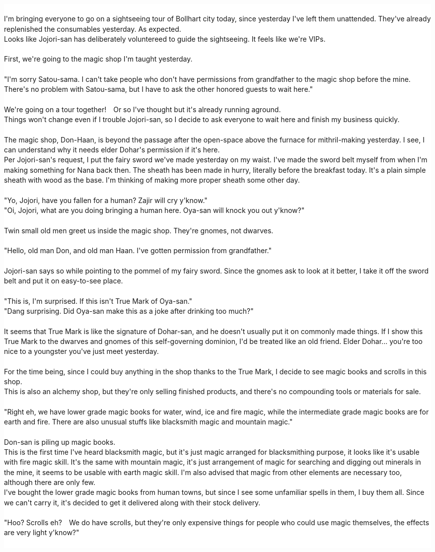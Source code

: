 <br/>
I'm bringing everyone to go on a sightseeing tour of Bollhart city today, since yesterday I've left them unattended. They've already replenished the consumables yesterday. As expected.<br/>
Looks like Jojori-san has deliberately voluntereed to guide the sightseeing. It feels like we're VIPs.<br/>
<br/>
First, we're going to the magic shop I'm taught yesterday.<br/>
<br/>
"I'm sorry Satou-sama. I can't take people who don't have permissions from grandfather to the magic shop before the mine. There's no problem with Satou-sama, but I have to ask the other honored guests to wait here."<br/>
<br/>
We're going on a tour together!　Or so I've thought but it's already running aground.<br/>
Things won't change even if I trouble Jojori-san, so I decide to ask everyone to wait here and finish my business quickly.<br/>
<br/>
The magic shop, Don-Haan, is beyond the passage after the open-space above the furnace for mithril-making yesterday. I see, I can understand why it needs elder Dohar's permission if it's here.<br/>
Per Jojori-san's request, I put the fairy sword we've made yesterday on my waist. I've made the sword belt myself from when I'm making something for Nana back then. The sheath has been made in hurry, literally before the breakfast today. It's a plain simple sheath with wood as the base. I'm thinking of making more proper sheath some other day.<br/>
<br/>
"Yo, Jojori, have you fallen for a human? Zajir will cry y'know."<br/>
"Oi, Jojori, what are you doing bringing a human here. Oya-san will knock you out y'know?"<br/>
<br/>
Twin small old men greet us inside the magic shop. They're gnomes, not dwarves.<br/>
<br/>
"Hello, old man Don, and old man Haan. I've gotten permission from grandfather."<br/>
<br/>
Jojori-san says so while pointing to the pommel of my fairy sword. Since the gnomes ask to look at it better, I take it off the sword belt and put it on easy-to-see place.<br/>
<br/>
"This is, I'm surprised. If this isn't True Mark of Oya-san."<br/>
"Dang surprising. Did Oya-san make this as a joke after drinking too much?"<br/>
<br/>
It seems that True Mark is like the signature of Dohar-san, and he doesn't usually put it on commonly made things. If I show this True Mark to the dwarves and gnomes of this self-governing dominion, I'd be treated like an old friend. Elder Dohar... you're too nice to a youngster you've just meet yesterday.<br/>
<br/>
For the time being, since I could buy anything in the shop thanks to the True Mark, I decide to see magic books and scrolls in this shop.<br/>
This is also an alchemy shop, but they're only selling finished products, and there's no compounding tools or materials for sale.<br/>
<br/>
"Right eh, we have lower grade magic books for water, wind, ice and fire magic, while the intermediate grade magic books are for earth and fire. There are also unusual stuffs like blacksmith magic and mountain magic."<br/>
<br/>
Don-san is piling up magic books.<br/>
This is the first time I've heard blacksmith magic, but it's just magic arranged for blacksmithing purpose, it looks like it's usable with fire magic skill. It's the same with mountain magic, it's just arrangement of magic for searching and digging out minerals in the mine, it seems to be usable with earth magic skill. I'm also advised that magic from other elements are necessary too, although there are only few.<br/>
I've bought the lower grade magic books from human towns, but since I see some unfamiliar spells in them, I buy them all. Since we can't carry it, it's decided to get it delivered along with their stock delivery.<br/>
<br/>
"Hoo? Scrolls eh?　We do have scrolls, but they're only expensive things for people who could use magic themselves, the effects are very light y'know?"<br/>
<br/>